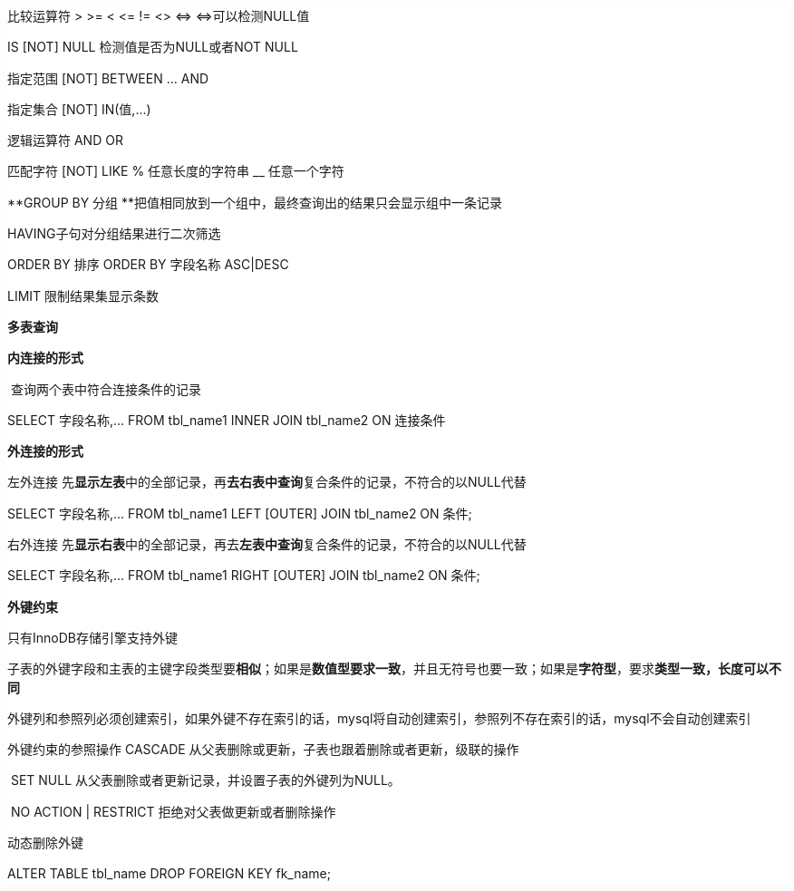 比较运算符 			  > >= < <= != <> <=>		<=>可以检测NULL值

IS [NOT] NULL			检测值是否为NULL或者NOT NULL

指定范围				[NOT] BETWEEN ... AND

指定集合				[NOT] IN(值,...)

逻辑运算符			AND OR

匹配字符				[NOT] LIKE			%   任意长度的字符串    __ 任意一个字符

  **GROUP BY 分组		**把值相同放到一个组中，最终查询出的结果只会显示组中一条记录

HAVING子句对分组结果进行二次筛选

ORDER BY 排序  	ORDER BY 字段名称 ASC|DESC

LIMIT 限制结果集显示条数



**多表查询**

**内连接的形式**

​	查询两个表中符合连接条件的记录		

SELECT 字段名称,... FROM tbl_name1
INNER JOIN tbl_name2
ON 连接条件

**外连接的形式**

左外连接	先**显示左表**中的全部记录，再**去右表中查询**复合条件的记录，不符合的以NULL代替

SELECT 字段名称,... FROM tbl_name1
LEFT [OUTER]  JOIN tbl_name2
ON 条件;

右外连接	先**显示右表**中的全部记录，再去**左表中查询**复合条件的记录，不符合的以NULL代替

SELECT 字段名称,... FROM tbl_name1
 RIGHT [OUTER] JOIN tbl_name2
ON 条件;



**外键约束**

只有InnoDB存储引擎支持外键

子表的外键字段和主表的主键字段类型要**相似**；如果是**数值型要求一致**，并且无符号也要一致；如果是**字符型**，要求**类型一致，长度可以不同**

外键列和参照列必须创建索引，如果外键不存在索引的话，mysql将自动创建索引，参照列不存在索引的话，mysql不会自动创建索引

外键约束的参照操作  CASCADE						从父表删除或更新，子表也跟着删除或者更新，级联的操作

​									SET NULL						从父表删除或者更新记录，并设置子表的外键列为NULL。

​									NO ACTION | RESTRICT	拒绝对父表做更新或者删除操作

动态删除外键

ALTER TABLE tbl_name
DROP FOREIGN KEY fk_name;

